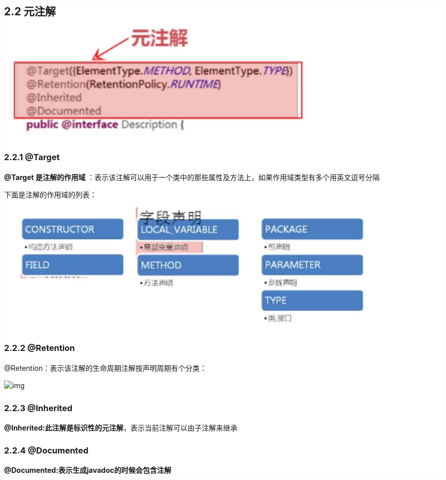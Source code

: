   

## 2.2 **元注解**

![元注解](./assets/元注解.png)

### 2.2.1 @Target

**@Target 是注解的作用域** ：表示该注解可以用于一个类中的那些属性及方法上，如果作用域类型有多个用英文逗号分隔

下面是注解的作用域的列表：

![@Target](./assets/@Target.png) 

### 2.2.2 **@Retention**

@Retention：表示该注解的生命周期注解按声明周期有个分类：

![img](file:///C:\Users\lan\AppData\Local\Temp\ksohtml10684\wps10.jpg) 

 

### 2.2.3 @Inherited

**@Inherited:此注解是标识性的元注解**，表示当前注解可以由子注解来继承

 

### 2.2.4 @Documented

**@Documented:表示生成javadoc的时候会包含注解**
